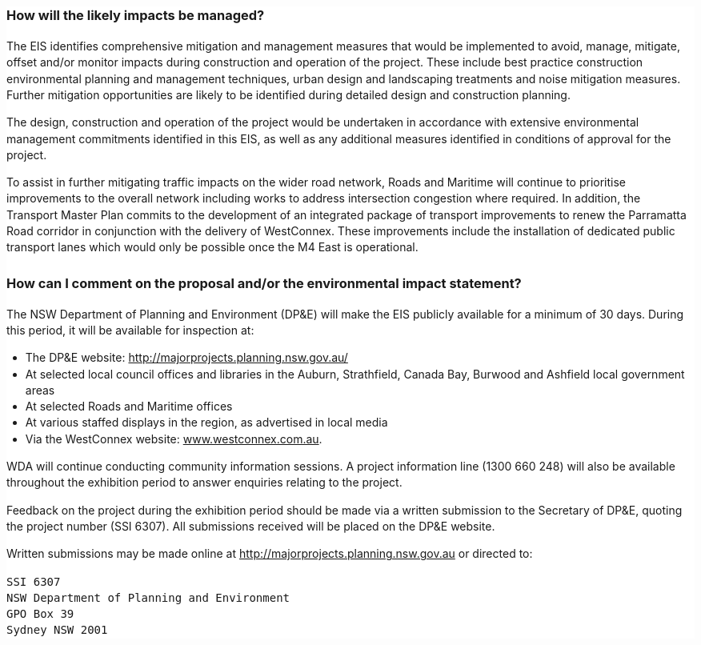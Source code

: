 ### How will the likely impacts be managed?

The EIS identifies comprehensive mitigation and management measures that would be implemented to avoid, manage, mitigate, offset and/or monitor impacts during construction and operation of the project. These include best practice construction environmental planning and management techniques, urban design and landscaping treatments and noise mitigation measures. Further mitigation opportunities are likely to be identified during detailed design and construction planning.

The design, construction and operation of the project would be undertaken in accordance with extensive environmental management commitments identified in this EIS, as well as any additional measures identified in conditions of approval for the project.

To assist in further mitigating traffic impacts on the wider road network, Roads and Maritime will continue to prioritise improvements to the overall network including works to address intersection congestion where required. In addition, the Transport Master Plan commits to the development of an integrated package of transport improvements to renew the Parramatta Road corridor in conjunction with the delivery of WestConnex. These improvements include the installation of dedicated public transport lanes which would only be possible once the M4 East is operational.

### How can I comment on the proposal and/or the environmental impact statement?

The NSW Department of Planning and Environment (DP&E) will make the EIS publicly available for a minimum of 30 days. During this period, it will be available for inspection at:

* The DP&E website: http://majorprojects.planning.nsw.gov.au/
* At selected local council offices and libraries in the Auburn, Strathfield, Canada Bay, Burwood and Ashfield local government areas
* At selected Roads and Maritime offices
* At various staffed displays in the region, as advertised in local media
* Via the WestConnex website: www.westconnex.com.au.

WDA will continue conducting community information sessions. A project information line (1300 660 248) will also be available throughout the exhibition period to answer enquiries relating to the project.

Feedback on the project during the exhibition period should be made via a written submission to the Secretary of DP&E, quoting the project number (SSI 6307). All submissions received will be placed on the DP&E website.

Written submissions may be made online at http://majorprojects.planning.nsw.gov.au or directed to:

<pre>SSI 6307
NSW Department of Planning and Environment
GPO Box 39
Sydney NSW 2001</pre>
